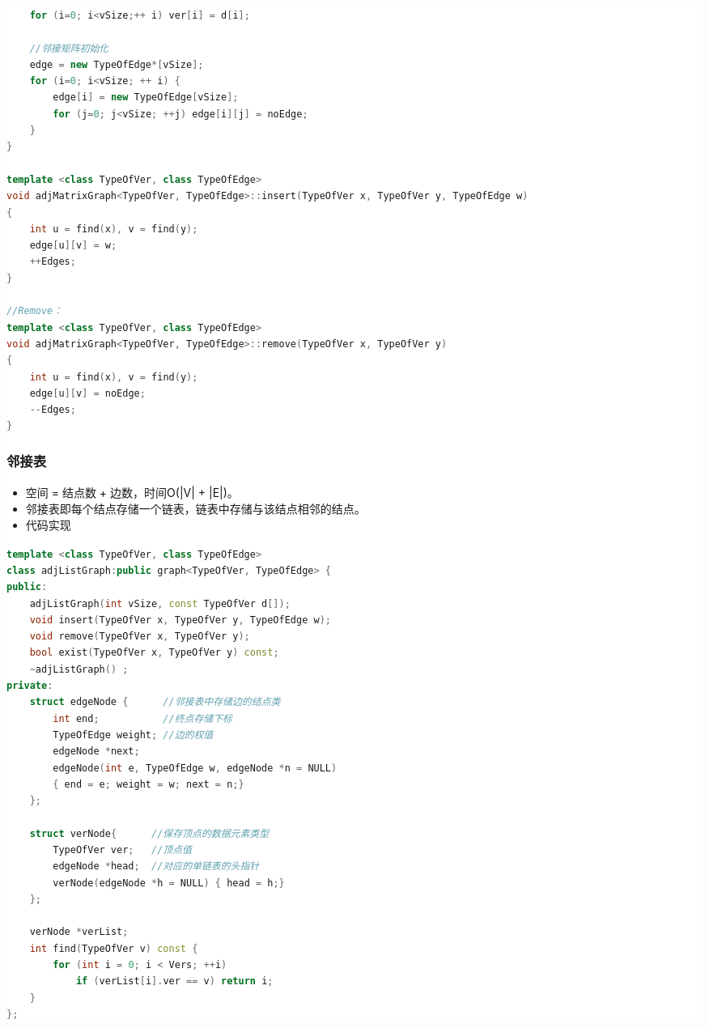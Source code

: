 ```cpp
    for (i=0; i<vSize;++ i) ver[i] = d[i];
    
    //邻接矩阵初始化
    edge = new TypeOfEdge*[vSize];
    for (i=0; i<vSize; ++ i) {
        edge[i] = new TypeOfEdge[vSize];
        for (j=0; j<vSize; ++j) edge[i][j] = noEdge;
    }
}

template <class TypeOfVer, class TypeOfEdge>
void adjMatrixGraph<TypeOfVer, TypeOfEdge>::insert(TypeOfVer x, TypeOfVer y, TypeOfEdge w)
{
    int u = find(x), v = find(y);
    edge[u][v] = w;
    ++Edges;
}

//Remove：
template <class TypeOfVer, class TypeOfEdge>
void adjMatrixGraph<TypeOfVer, TypeOfEdge>::remove(TypeOfVer x, TypeOfVer y)
{
    int u = find(x), v = find(y);
    edge[u][v] = noEdge;
    --Edges;
}
```
### 邻接表
- 空间 = 结点数 + 边数，时间O(|V| + |E|)。
- 邻接表即每个结点存储一个链表，链表中存储与该结点相邻的结点。
- 代码实现
```cpp
template <class TypeOfVer, class TypeOfEdge>
class adjListGraph:public graph<TypeOfVer, TypeOfEdge> {
public:
    adjListGraph(int vSize, const TypeOfVer d[]);
    void insert(TypeOfVer x, TypeOfVer y, TypeOfEdge w);
    void remove(TypeOfVer x, TypeOfVer y);
    bool exist(TypeOfVer x, TypeOfVer y) const;
    ~adjListGraph() ;
private:
    struct edgeNode {      //邻接表中存储边的结点类
        int end;           //终点存储下标
        TypeOfEdge weight; //边的权值
        edgeNode *next;
        edgeNode(int e, TypeOfEdge w, edgeNode *n = NULL)
        { end = e; weight = w; next = n;}
    };
    
    struct verNode{      //保存顶点的数据元素类型
        TypeOfVer ver;   //顶点值
        edgeNode *head;  //对应的单链表的头指针
        verNode(edgeNode *h = NULL) { head = h;}
    };
    
    verNode *verList;
    int find(TypeOfVer v) const {
        for (int i = 0; i < Vers; ++i)
            if (verList[i].ver == v) return i;
    }
};

```